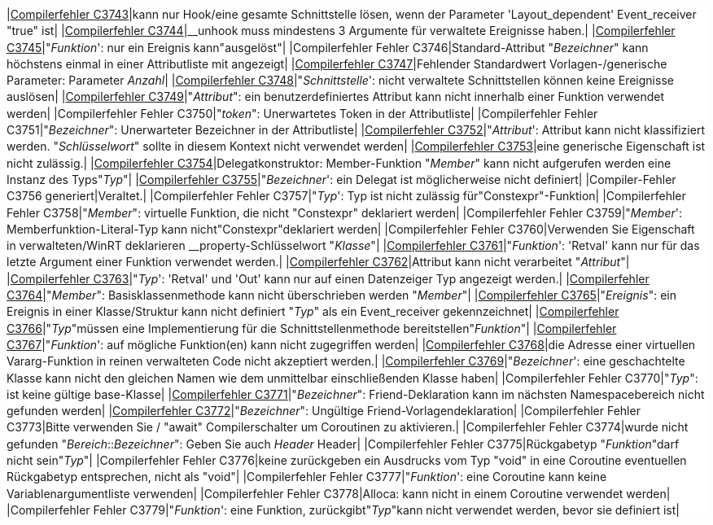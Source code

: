 |[Compilerfehler C3743](compiler-error-c3743.md)|kann nur Hook/eine gesamte Schnittstelle lösen, wenn der Parameter 'Layout_dependent' Event_receiver "true" ist|
|[Compilerfehler C3744](compiler-error-c3744.md)|__unhook muss mindestens 3 Argumente für verwaltete Ereignisse haben.|
|[Compilerfehler C3745](compiler-error-c3745.md)|"*Funktion*': nur ein Ereignis kann"ausgelöst"|
|Compilerfehler Fehler C3746|Standard-Attribut "*Bezeichner*" kann höchstens einmal in einer Attributliste mit angezeigt|
|[Compilerfehler C3747](compiler-error-c3747.md)|Fehlender Standardwert Vorlagen-/generische Parameter: Parameter *Anzahl*|
|[Compilerfehler C3748](compiler-error-c3748.md)|"*Schnittstelle*': nicht verwaltete Schnittstellen können keine Ereignisse auslösen|
|[Compilerfehler C3749](compiler-error-c3749.md)|"*Attribut*": ein benutzerdefiniertes Attribut kann nicht innerhalb einer Funktion verwendet werden|
|Compilerfehler Fehler C3750|"*token*": Unerwartetes Token in der Attributliste|
|Compilerfehler Fehler C3751|"*Bezeichner*": Unerwarteter Bezeichner in der Attributliste|
|[Compilerfehler C3752](compiler-error-c3752.md)|"*Attribut*': Attribut kann nicht klassifiziert werden. "*Schlüsselwort*" sollte in diesem Kontext nicht verwendet werden|
|[Compilerfehler C3753](compiler-error-c3753.md)|eine generische Eigenschaft ist nicht zulässig.|
|[Compilerfehler C3754](compiler-error-c3754.md)|Delegatkonstruktor: Member-Funktion "*Member*" kann nicht aufgerufen werden eine Instanz des Typs"*Typ*"|
|[Compilerfehler C3755](compiler-error-c3755.md)|"*Bezeichner*': ein Delegat ist möglicherweise nicht definiert|
|Compiler-Fehler C3756 generiert|Veraltet.|
|Compilerfehler Fehler C3757|"*Typ*': Typ ist nicht zulässig für"Constexpr"-Funktion|
|Compilerfehler Fehler C3758|"*Member*": virtuelle Funktion, die nicht "Constexpr" deklariert werden|
|Compilerfehler Fehler C3759|"*Member*': Memberfunktion-Literal-Typ kann nicht"Constexpr"deklariert werden|
|Compilerfehler Fehler C3760|Verwenden Sie Eigenschaft in verwalteten/WinRT deklarieren __property-Schlüsselwort "*Klasse*"|
|[Compilerfehler C3761](compiler-error-c3761.md)|"*Funktion*': 'Retval' kann nur für das letzte Argument einer Funktion verwendet werden.|
|[Compilerfehler C3762](compiler-error-c3762.md)|Attribut kann nicht verarbeitet "*Attribut*"|
|[Compilerfehler C3763](compiler-error-c3763.md)|"*Typ*': 'Retval' und 'Out' kann nur auf einen Datenzeiger Typ angezeigt werden.|
|[Compilerfehler C3764](compiler-error-c3764.md)|"*Member*": Basisklassenmethode kann nicht überschrieben werden "*Member*"|
|[Compilerfehler C3765](compiler-error-c3765.md)|"*Ereignis*": ein Ereignis in einer Klasse/Struktur kann nicht definiert "*Typ*" als ein Event_receiver gekennzeichnet|
|[Compilerfehler C3766](compiler-error-c3766.md)|"*Typ*"müssen eine Implementierung für die Schnittstellenmethode bereitstellen"*Funktion*"|
|[Compilerfehler C3767](compiler-error-c3767.md)|"*Funktion*': auf mögliche Funktion(en) kann nicht zugegriffen werden|
|[Compilerfehler C3768](compiler-error-c3768.md)|die Adresse einer virtuellen Vararg-Funktion in reinen verwalteten Code nicht akzeptiert werden.|
|[Compilerfehler C3769](compiler-error-c3769.md)|"*Bezeichner*': eine geschachtelte Klasse kann nicht den gleichen Namen wie dem unmittelbar einschließenden Klasse haben|
|Compilerfehler Fehler C3770|"*Typ*": ist keine gültige base-Klasse|
|[Compilerfehler C3771](compiler-error-c3771.md)|"*Bezeichner*": Friend-Deklaration kann im nächsten Namespacebereich nicht gefunden werden|
|[Compilerfehler C3772](compiler-error-c3772.md)|"*Bezeichner*": Ungültige Friend-Vorlagendeklaration|
|Compilerfehler Fehler C3773|Bitte verwenden Sie / "await" Compilerschalter um Coroutinen zu aktivieren.|
|Compilerfehler Fehler C3774|wurde nicht gefunden "*Bereich*::*Bezeichner*": Geben Sie auch *Header* Header|
|Compilerfehler Fehler C3775|Rückgabetyp "*Funktion*"darf nicht sein"*Typ*"|
|Compilerfehler Fehler C3776|keine zurückgeben ein Ausdrucks vom Typ "void" in eine Coroutine eventuellen Rückgabetyp entsprechen, nicht als "void"|
|Compilerfehler Fehler C3777|"*Funktion*': eine Coroutine kann keine Variablenargumentliste verwenden|
|Compilerfehler Fehler C3778|Alloca: kann nicht in einem Coroutine verwendet werden|
|Compilerfehler Fehler C3779|"*Funktion*': eine Funktion, zurückgibt"*Typ*"kann nicht verwendet werden, bevor sie definiert ist|